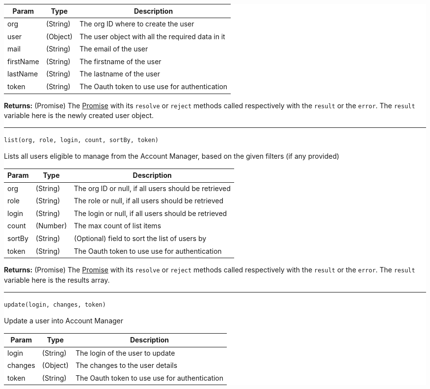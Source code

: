 | Param     | Type     | Description                                      |
| --------- | -------- | ------------------------------------------------ |
| org       | (String) | The org ID where to create the user              |
| user      | (Object) | The user object with all the required data in it |
| mail      | (String) | The email of the user                            |
| firstName | (String) | The firstname of the user                        |
| lastName  | (String) | The lastname of the user                         |
| token     | (String) | The Oauth token to use use for authentication    |

**Returns:** (Promise) The [Promise](https://developer.mozilla.org/en-US/docs/Web/JavaScript/Reference/Global_Objects/Promise) with its `resolve` or `reject` methods called respectively with the `result` or the `error`. The `result` variable here is the newly created user object.

---

`list(org, role, login, count, sortBy, token)`

Lists all users eligible to manage from the Account Manager, based on the given filters (if any provided)

| Param  | Type     | Description                                          |
| ------ | -------- | ---------------------------------------------------- |
| org    | (String) | The org ID or null, if all users should be retrieved |
| role   | (String) | The role or null, if all users should be retrieved   |
| login  | (String) | The login or null, if all users should be retrieved  |
| count  | (Number) | The max count of list items                          |
| sortBy | (String) | (Optional) field to sort the list of users by        |
| token  | (String) | The Oauth token to use use for authentication        |

**Returns:** (Promise) The [Promise](https://developer.mozilla.org/en-US/docs/Web/JavaScript/Reference/Global_Objects/Promise) with its `resolve` or `reject` methods called respectively with the `result` or the `error`. The `result` variable here is the results array.

---

`update(login, changes, token)`

Update a user into Account Manager

| Param   | Type     | Description                                   |
| ------- | -------- | --------------------------------------------- |
| login   | (String) | The login of the user to update               |
| changes | (Object) | The changes to the user details               |
| token   | (String) | The Oauth token to use use for authentication |
